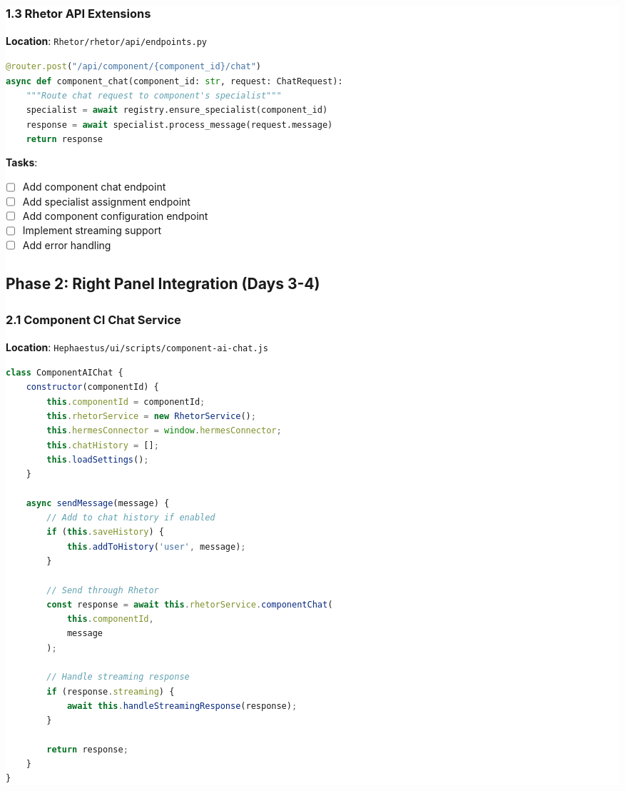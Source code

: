 ### 1.3 Rhetor API Extensions

**Location**: `Rhetor/rhetor/api/endpoints.py`

```python
@router.post("/api/component/{component_id}/chat")
async def component_chat(component_id: str, request: ChatRequest):
    """Route chat request to component's specialist"""
    specialist = await registry.ensure_specialist(component_id)
    response = await specialist.process_message(request.message)
    return response
```

**Tasks**:
- [ ] Add component chat endpoint
- [ ] Add specialist assignment endpoint
- [ ] Add component configuration endpoint
- [ ] Implement streaming support
- [ ] Add error handling

## Phase 2: Right Panel Integration (Days 3-4)

### 2.1 Component CI Chat Service

**Location**: `Hephaestus/ui/scripts/component-ai-chat.js`

```javascript
class ComponentAIChat {
    constructor(componentId) {
        this.componentId = componentId;
        this.rhetorService = new RhetorService();
        this.hermesConnector = window.hermesConnector;
        this.chatHistory = [];
        this.loadSettings();
    }
    
    async sendMessage(message) {
        // Add to chat history if enabled
        if (this.saveHistory) {
            this.addToHistory('user', message);
        }
        
        // Send through Rhetor
        const response = await this.rhetorService.componentChat(
            this.componentId, 
            message
        );
        
        // Handle streaming response
        if (response.streaming) {
            await this.handleStreamingResponse(response);
        }
        
        return response;
    }
}
```

